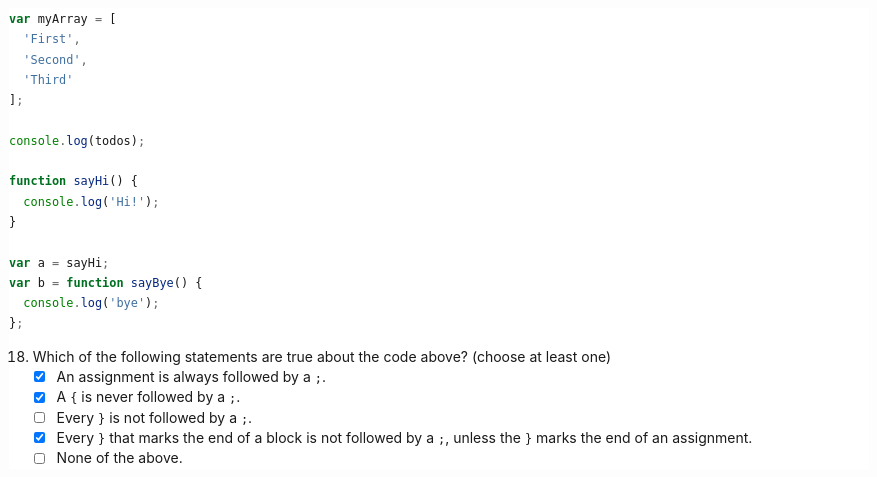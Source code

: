 
```js
var myArray = [
  'First',
  'Second',
  'Third'
];

console.log(todos);

function sayHi() {
  console.log('Hi!');
}

var a = sayHi;
var b = function sayBye() {
  console.log('bye');
};
```

18. Which of the following statements are true about the code above? (choose at least one)
    - [x] An assignment is always followed by a `;`.
    - [x] A `{` is never followed by a `;`.
    - [ ] Every `}` is not followed by a `;`.
    - [x] Every `}` that marks the end of a block is not followed by a `;`, unless the `}` marks the end of an assignment.
    - [ ] None of the above.
